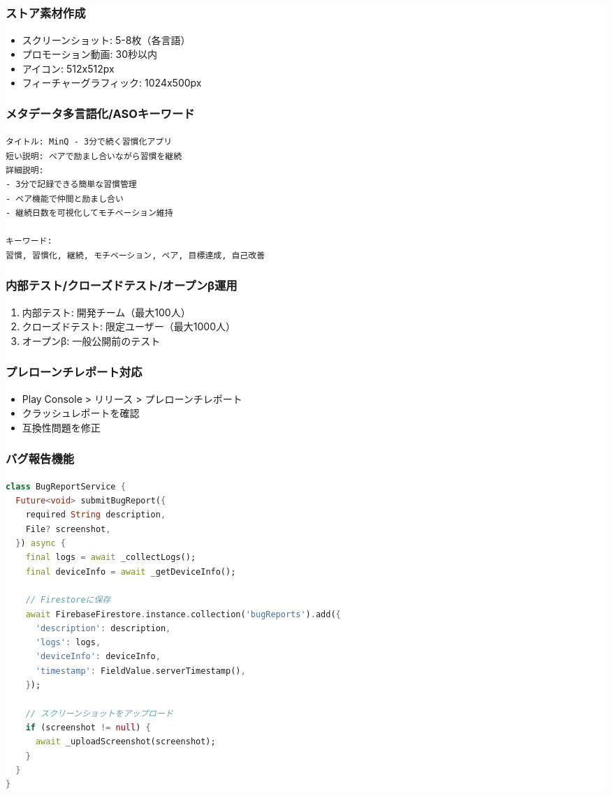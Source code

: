 ### ストア素材作成
- スクリーンショット: 5-8枚（各言語）
- プロモーション動画: 30秒以内
- アイコン: 512x512px
- フィーチャーグラフィック: 1024x500px

### メタデータ多言語化/ASOキーワード
```
タイトル: MinQ - 3分で続く習慣化アプリ
短い説明: ペアで励まし合いながら習慣を継続
詳細説明: 
- 3分で記録できる簡単な習慣管理
- ペア機能で仲間と励まし合い
- 継続日数を可視化してモチベーション維持

キーワード:
習慣, 習慣化, 継続, モチベーション, ペア, 目標達成, 自己改善
```

### 内部テスト/クローズドテスト/オープンβ運用
1. 内部テスト: 開発チーム（最大100人）
2. クローズドテスト: 限定ユーザー（最大1000人）
3. オープンβ: 一般公開前のテスト

### プレローンチレポート対応
- Play Console > リリース > プレローンチレポート
- クラッシュレポートを確認
- 互換性問題を修正

### バグ報告機能
```dart
class BugReportService {
  Future<void> submitBugReport({
    required String description,
    File? screenshot,
  }) async {
    final logs = await _collectLogs();
    final deviceInfo = await _getDeviceInfo();
    
    // Firestoreに保存
    await FirebaseFirestore.instance.collection('bugReports').add({
      'description': description,
      'logs': logs,
      'deviceInfo': deviceInfo,
      'timestamp': FieldValue.serverTimestamp(),
    });
    
    // スクリーンショットをアップロード
    if (screenshot != null) {
      await _uploadScreenshot(screenshot);
    }
  }
}
```
